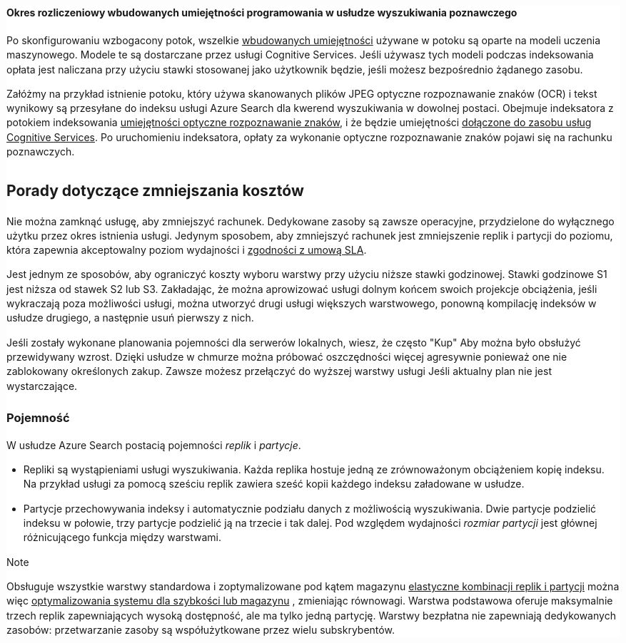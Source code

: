 #### <a name="billing-for-built-in-skills-in-cognitive-search"></a>Okres rozliczeniowy wbudowanych umiejętności programowania w usłudze wyszukiwania poznawczego

Po skonfigurowaniu wzbogacony potok, wszelkie [wbudowanych umiejętności](cognitive-search-predefined-skills.md) używane w potoku są oparte na modeli uczenia maszynowego. Modele te są dostarczane przez usługi Cognitive Services. Jeśli używasz tych modeli podczas indeksowania opłata jest naliczana przy użyciu stawki stosowanej jako użytkownik będzie, jeśli możesz bezpośrednio żądanego zasobu.

Załóżmy na przykład istnienie potoku, który używa skanowanych plików JPEG optyczne rozpoznawanie znaków (OCR) i tekst wynikowy są przesyłane do indeksu usługi Azure Search dla kwerend wyszukiwania w dowolnej postaci. Obejmuje indeksatora z potokiem indeksowania [umiejętności optyczne rozpoznawanie znaków](cognitive-search-skill-ocr.md), i że będzie umiejętności [dołączone do zasobu usług Cognitive Services](cognitive-search-attach-cognitive-services.md). Po uruchomieniu indeksatora, opłaty za wykonanie optyczne rozpoznawanie znaków pojawi się na rachunku poznawczych.

## <a name="tips-for-reducing-costs"></a>Porady dotyczące zmniejszania kosztów

Nie można zamknąć usługę, aby zmniejszyć rachunek. Dedykowane zasoby są zawsze operacyjne, przydzielone do wyłącznego użytku przez okres istnienia usługi. Jedynym sposobem, aby zmniejszyć rachunek jest zmniejszenie replik i partycji do poziomu, która zapewnia akceptowalny poziom wydajności i [zgodności z umową SLA](https://azure.microsoft.com/support/legal/sla/search/v1_0/).

Jest jednym ze sposobów, aby ograniczyć koszty wyboru warstwy przy użyciu niższe stawki godzinowej. Stawki godzinowe S1 jest niższa od stawek S2 lub S3. Zakładając, że można aprowizować usługi dolnym końcem swoich projekcje obciążenia, jeśli wykraczają poza możliwości usługi, można utworzyć drugi usługi większych warstwowego, ponowną kompilację indeksów w usłudze drugiego, a następnie usuń pierwszy z nich.

Jeśli zostały wykonane planowania pojemności dla serwerów lokalnych, wiesz, że często "Kup" Aby można było obsłużyć przewidywany wzrost. Dzięki usłudze w chmurze można próbować oszczędności więcej agresywnie ponieważ one nie zablokowany określonych zakup. Zawsze możesz przełączyć do wyższej warstwy usługi Jeśli aktualny plan nie jest wystarczające.

### <a name="capacity"></a>Pojemność

W usłudze Azure Search postacią pojemności *replik* i *partycje*.

+ Repliki są wystąpieniami usługi wyszukiwania. Każda replika hostuje jedną ze zrównoważonym obciążeniem kopię indeksu. Na przykład usługi za pomocą sześciu replik zawiera sześć kopii każdego indeksu załadowane w usłudze.

+ Partycje przechowywania indeksy i automatycznie podziału danych z możliwością wyszukiwania. Dwie partycje podzielić indeksu w połowie, trzy partycje podzielić ją na trzecie i tak dalej. Pod względem wydajności *rozmiar partycji* jest głównej różnicującego funkcja między warstwami.

> [!NOTE]
> Obsługuje wszystkie warstwy standardowa i zoptymalizowane pod kątem magazynu [elastyczne kombinacji replik i partycji](search-capacity-planning.md#chart) można więc [optymalizowania systemu dla szybkości lub magazynu](search-performance-optimization.md) , zmieniając równowagi. Warstwa podstawowa oferuje maksymalnie trzech replik zapewniających wysoką dostępność, ale ma tylko jedną partycję. Warstwy bezpłatna nie zapewniają dedykowanych zasobów: przetwarzanie zasoby są współużytkowane przez wielu subskrybentów.
